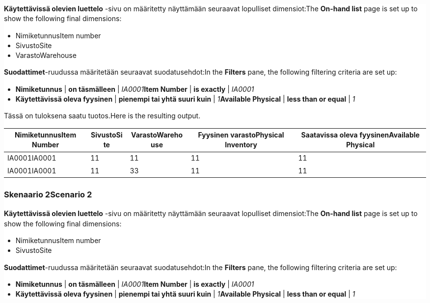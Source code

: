 <span data-ttu-id="5e003-216">**Käytettävissä olevien luettelo** -sivu on määritetty näyttämään seuraavat lopulliset dimensiot:</span><span class="sxs-lookup"><span data-stu-id="5e003-216">The **On-hand list** page is set up to show the following final dimensions:</span></span>

- <span data-ttu-id="5e003-217">Nimiketunnus</span><span class="sxs-lookup"><span data-stu-id="5e003-217">Item number</span></span>
- <span data-ttu-id="5e003-218">Sivusto</span><span class="sxs-lookup"><span data-stu-id="5e003-218">Site</span></span>
- <span data-ttu-id="5e003-219">Varasto</span><span class="sxs-lookup"><span data-stu-id="5e003-219">Warehouse</span></span>

<span data-ttu-id="5e003-220">**Suodattimet**-ruudussa määritetään seuraavat suodatusehdot:</span><span class="sxs-lookup"><span data-stu-id="5e003-220">In the **Filters** pane, the following filtering criteria are set up:</span></span>

- <span data-ttu-id="5e003-221">**Nimiketunnus** \| **on täsmälleen** \| _IA0001_</span><span class="sxs-lookup"><span data-stu-id="5e003-221">**Item Number** \| **is exactly** \| _IA0001_</span></span>
- <span data-ttu-id="5e003-222">**Käytettävissä oleva fyysinen** \| **pienempi tai yhtä suuri kuin** \| _1_</span><span class="sxs-lookup"><span data-stu-id="5e003-222">**Available Physical** \| **less than or equal** \| _1_</span></span>

<span data-ttu-id="5e003-223">Tässä on tuloksena saatu tuotos.</span><span class="sxs-lookup"><span data-stu-id="5e003-223">Here is the resulting output.</span></span>

| <span data-ttu-id="5e003-224">Nimiketunnus</span><span class="sxs-lookup"><span data-stu-id="5e003-224">Item Number</span></span> | <span data-ttu-id="5e003-225">Sivusto</span><span class="sxs-lookup"><span data-stu-id="5e003-225">Site</span></span> | <span data-ttu-id="5e003-226">Varasto</span><span class="sxs-lookup"><span data-stu-id="5e003-226">Warehouse</span></span> | <span data-ttu-id="5e003-227">Fyysinen varasto</span><span class="sxs-lookup"><span data-stu-id="5e003-227">Physical Inventory</span></span> | <span data-ttu-id="5e003-228">Saatavissa oleva fyysinen</span><span class="sxs-lookup"><span data-stu-id="5e003-228">Available Physical</span></span> |
|---|---|---|---|---|
| <span data-ttu-id="5e003-229">IA0001</span><span class="sxs-lookup"><span data-stu-id="5e003-229">IA0001</span></span> | <span data-ttu-id="5e003-230">1</span><span class="sxs-lookup"><span data-stu-id="5e003-230">1</span></span> | <span data-ttu-id="5e003-231">1</span><span class="sxs-lookup"><span data-stu-id="5e003-231">1</span></span> | <span data-ttu-id="5e003-232">1</span><span class="sxs-lookup"><span data-stu-id="5e003-232">1</span></span> | <span data-ttu-id="5e003-233">1</span><span class="sxs-lookup"><span data-stu-id="5e003-233">1</span></span> |
| <span data-ttu-id="5e003-234">IA0001</span><span class="sxs-lookup"><span data-stu-id="5e003-234">IA0001</span></span> | <span data-ttu-id="5e003-235">1</span><span class="sxs-lookup"><span data-stu-id="5e003-235">1</span></span> | <span data-ttu-id="5e003-236">3</span><span class="sxs-lookup"><span data-stu-id="5e003-236">3</span></span> | <span data-ttu-id="5e003-237">1</span><span class="sxs-lookup"><span data-stu-id="5e003-237">1</span></span> | <span data-ttu-id="5e003-238">1</span><span class="sxs-lookup"><span data-stu-id="5e003-238">1</span></span> |

### <a name="scenario-2"></a><span data-ttu-id="5e003-239">Skenaario 2</span><span class="sxs-lookup"><span data-stu-id="5e003-239">Scenario 2</span></span>

<span data-ttu-id="5e003-240">**Käytettävissä olevien luettelo** -sivu on määritetty näyttämään seuraavat lopulliset dimensiot:</span><span class="sxs-lookup"><span data-stu-id="5e003-240">The **On-hand list** page is set up to show the following final dimensions:</span></span>

- <span data-ttu-id="5e003-241">Nimiketunnus</span><span class="sxs-lookup"><span data-stu-id="5e003-241">Item number</span></span>
- <span data-ttu-id="5e003-242">Sivusto</span><span class="sxs-lookup"><span data-stu-id="5e003-242">Site</span></span>

<span data-ttu-id="5e003-243">**Suodattimet**-ruudussa määritetään seuraavat suodatusehdot:</span><span class="sxs-lookup"><span data-stu-id="5e003-243">In the **Filters** pane, the following filtering criteria are set up:</span></span>

- <span data-ttu-id="5e003-244">**Nimiketunnus** \| **on täsmälleen** \| _IA0001_</span><span class="sxs-lookup"><span data-stu-id="5e003-244">**Item Number** \| **is exactly** \| _IA0001_</span></span>
- <span data-ttu-id="5e003-245">**Käytettävissä oleva fyysinen** \| **pienempi tai yhtä suuri kuin** \| _1_</span><span class="sxs-lookup"><span data-stu-id="5e003-245">**Available Physical** \| **less than or equal** \| _1_</span></span>
